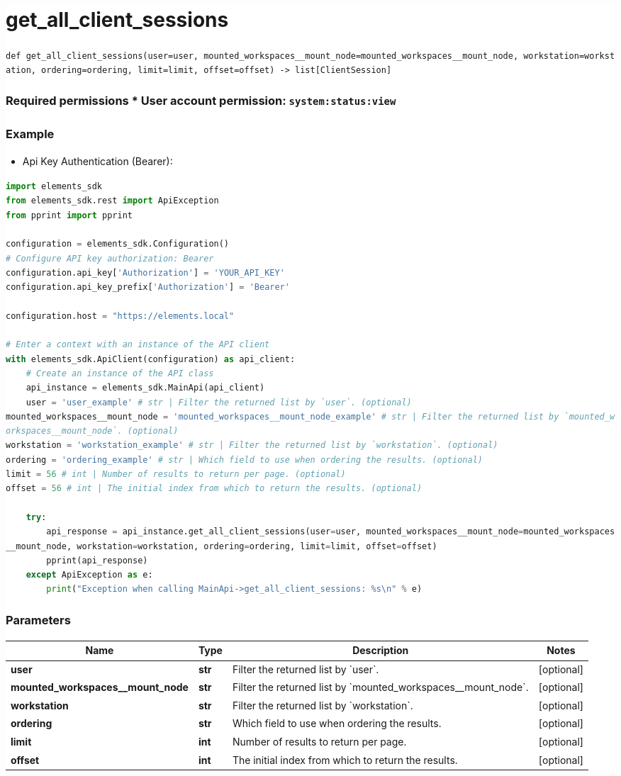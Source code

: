 # **get_all_client_sessions**

    def get_all_client_sessions(user=user, mounted_workspaces__mount_node=mounted_workspaces__mount_node, workstation=workstation, ordering=ordering, limit=limit, offset=offset) -> list[ClientSession] 



### Required permissions    * User account permission: `system:status:view` 

### Example

* Api Key Authentication (Bearer):

```python
import elements_sdk
from elements_sdk.rest import ApiException
from pprint import pprint

configuration = elements_sdk.Configuration()
# Configure API key authorization: Bearer
configuration.api_key['Authorization'] = 'YOUR_API_KEY'
configuration.api_key_prefix['Authorization'] = 'Bearer'

configuration.host = "https://elements.local"

# Enter a context with an instance of the API client
with elements_sdk.ApiClient(configuration) as api_client:
    # Create an instance of the API class
    api_instance = elements_sdk.MainApi(api_client)
    user = 'user_example' # str | Filter the returned list by `user`. (optional)
mounted_workspaces__mount_node = 'mounted_workspaces__mount_node_example' # str | Filter the returned list by `mounted_workspaces__mount_node`. (optional)
workstation = 'workstation_example' # str | Filter the returned list by `workstation`. (optional)
ordering = 'ordering_example' # str | Which field to use when ordering the results. (optional)
limit = 56 # int | Number of results to return per page. (optional)
offset = 56 # int | The initial index from which to return the results. (optional)

    try:
        api_response = api_instance.get_all_client_sessions(user=user, mounted_workspaces__mount_node=mounted_workspaces__mount_node, workstation=workstation, ordering=ordering, limit=limit, offset=offset)
        pprint(api_response)
    except ApiException as e:
        print("Exception when calling MainApi->get_all_client_sessions: %s\n" % e)
```


### Parameters

Name | Type | Description  | Notes
------------- | ------------- | ------------- | -------------
 **user** | **str**| Filter the returned list by &#x60;user&#x60;. | [optional] 
 **mounted_workspaces__mount_node** | **str**| Filter the returned list by &#x60;mounted_workspaces__mount_node&#x60;. | [optional] 
 **workstation** | **str**| Filter the returned list by &#x60;workstation&#x60;. | [optional] 
 **ordering** | **str**| Which field to use when ordering the results. | [optional] 
 **limit** | **int**| Number of results to return per page. | [optional] 
 **offset** | **int**| The initial index from which to return the results. | [optional] 

